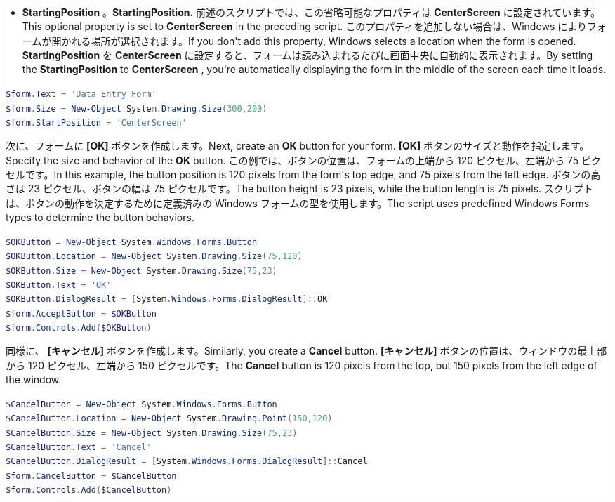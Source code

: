 - <span data-ttu-id="cb9c3-116">**StartingPosition** 。</span><span class="sxs-lookup"><span data-stu-id="cb9c3-116">**StartingPosition.**</span></span> <span data-ttu-id="cb9c3-117">前述のスクリプトでは、この省略可能なプロパティは **CenterScreen** に設定されています。</span><span class="sxs-lookup"><span data-stu-id="cb9c3-117">This optional property is set to **CenterScreen** in the preceding script.</span></span> <span data-ttu-id="cb9c3-118">このプロパティを追加しない場合は、Windows によりフォームが開かれる場所が選択されます。</span><span class="sxs-lookup"><span data-stu-id="cb9c3-118">If you don't add this property, Windows selects a location when the form is opened.</span></span> <span data-ttu-id="cb9c3-119">**StartingPosition** を **CenterScreen** に設定すると、フォームは読み込まれるたびに画面中央に自動的に表示されます。</span><span class="sxs-lookup"><span data-stu-id="cb9c3-119">By setting the **StartingPosition** to **CenterScreen** , you're automatically displaying the form in the middle of the screen each time it loads.</span></span>

```powershell
$form.Text = 'Data Entry Form'
$form.Size = New-Object System.Drawing.Size(300,200)
$form.StartPosition = 'CenterScreen'
```

<span data-ttu-id="cb9c3-120">次に、フォームに **[OK]** ボタンを作成します。</span><span class="sxs-lookup"><span data-stu-id="cb9c3-120">Next, create an **OK** button for your form.</span></span> <span data-ttu-id="cb9c3-121">**[OK]** ボタンのサイズと動作を指定します。</span><span class="sxs-lookup"><span data-stu-id="cb9c3-121">Specify the size and behavior of the **OK** button.</span></span> <span data-ttu-id="cb9c3-122">この例では、ボタンの位置は、フォームの上端から 120 ピクセル、左端から 75 ピクセルです。</span><span class="sxs-lookup"><span data-stu-id="cb9c3-122">In this example, the button position is 120 pixels from the form's top edge, and 75 pixels from the left edge.</span></span> <span data-ttu-id="cb9c3-123">ボタンの高さは 23 ピクセル、ボタンの幅は 75 ピクセルです。</span><span class="sxs-lookup"><span data-stu-id="cb9c3-123">The button height is 23 pixels, while the button length is 75 pixels.</span></span> <span data-ttu-id="cb9c3-124">スクリプトは、ボタンの動作を決定するために定義済みの Windows フォームの型を使用します。</span><span class="sxs-lookup"><span data-stu-id="cb9c3-124">The script uses predefined Windows Forms types to determine the button behaviors.</span></span>

```powershell
$OKButton = New-Object System.Windows.Forms.Button
$OKButton.Location = New-Object System.Drawing.Size(75,120)
$OKButton.Size = New-Object System.Drawing.Size(75,23)
$OKButton.Text = 'OK'
$OKButton.DialogResult = [System.Windows.Forms.DialogResult]::OK
$form.AcceptButton = $OKButton
$form.Controls.Add($OKButton)
```

<span data-ttu-id="cb9c3-125">同様に、 **[キャンセル]** ボタンを作成します。</span><span class="sxs-lookup"><span data-stu-id="cb9c3-125">Similarly, you create a **Cancel** button.</span></span> <span data-ttu-id="cb9c3-126">**[キャンセル]** ボタンの位置は、ウィンドウの最上部から 120 ピクセル、左端から 150 ピクセルです。</span><span class="sxs-lookup"><span data-stu-id="cb9c3-126">The **Cancel** button is 120 pixels from the top, but 150 pixels from the left edge of the window.</span></span>

```powershell
$CancelButton = New-Object System.Windows.Forms.Button
$CancelButton.Location = New-Object System.Drawing.Point(150,120)
$CancelButton.Size = New-Object System.Drawing.Size(75,23)
$CancelButton.Text = 'Cancel'
$CancelButton.DialogResult = [System.Windows.Forms.DialogResult]::Cancel
$form.CancelButton = $CancelButton
$form.Controls.Add($CancelButton)
```
